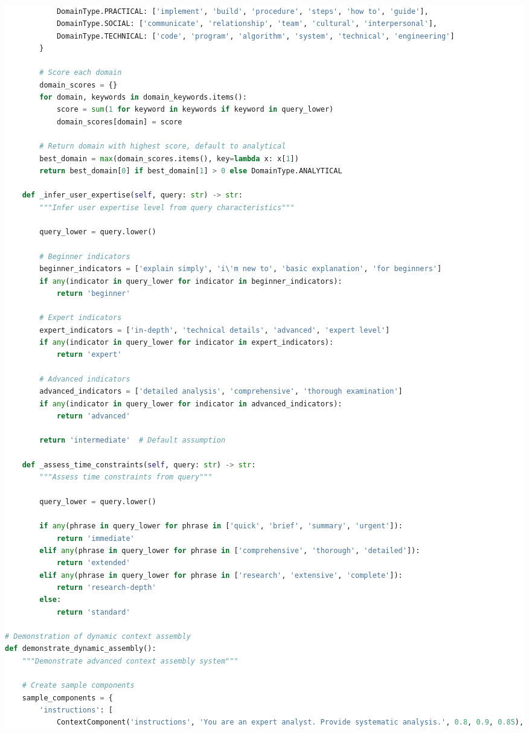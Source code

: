 ```python
            DomainType.PRACTICAL: ['implement', 'build', 'procedure', 'steps', 'how to', 'guide'],
            DomainType.SOCIAL: ['communicate', 'relationship', 'team', 'cultural', 'interpersonal'],
            DomainType.TECHNICAL: ['code', 'program', 'algorithm', 'system', 'technical', 'engineering']
        }
        
        # Score each domain
        domain_scores = {}
        for domain, keywords in domain_keywords.items():
            score = sum(1 for keyword in keywords if keyword in query_lower)
            domain_scores[domain] = score
        
        # Return domain with highest score, default to analytical
        best_domain = max(domain_scores.items(), key=lambda x: x[1])
        return best_domain[0] if best_domain[1] > 0 else DomainType.ANALYTICAL
    
    def _infer_user_expertise(self, query: str) -> str:
        """Infer user expertise level from query characteristics"""
        
        query_lower = query.lower()
        
        # Beginner indicators
        beginner_indicators = ['explain simply', 'i\'m new to', 'basic explanation', 'for beginners']
        if any(indicator in query_lower for indicator in beginner_indicators):
            return 'beginner'
        
        # Expert indicators
        expert_indicators = ['in-depth', 'technical details', 'advanced', 'expert level']
        if any(indicator in query_lower for indicator in expert_indicators):
            return 'expert'
        
        # Advanced indicators
        advanced_indicators = ['detailed analysis', 'comprehensive', 'thorough examination']
        if any(indicator in query_lower for indicator in advanced_indicators):
            return 'advanced'
        
        return 'intermediate'  # Default assumption
    
    def _assess_time_constraints(self, query: str) -> str:
        """Assess time constraints from query"""
        
        query_lower = query.lower()
        
        if any(phrase in query_lower for phrase in ['quick', 'brief', 'summary', 'urgent']):
            return 'immediate'
        elif any(phrase in query_lower for phrase in ['comprehensive', 'thorough', 'detailed']):
            return 'extended'
        elif any(phrase in query_lower for phrase in ['research', 'extensive', 'complete']):
            return 'research-depth'
        else:
            return 'standard'

# Demonstration of dynamic context assembly
def demonstrate_dynamic_assembly():
    """Demonstrate advanced context assembly system"""
    
    # Create sample components
    sample_components = {
        'instructions': [
            ContextComponent('instructions', 'You are an expert analyst. Provide systematic analysis.', 0.8, 0.9, 0.85),
```